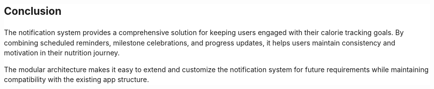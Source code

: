 ## Conclusion

The notification system provides a comprehensive solution for keeping users engaged with their calorie tracking goals. By combining scheduled reminders, milestone celebrations, and progress updates, it helps users maintain consistency and motivation in their nutrition journey.

The modular architecture makes it easy to extend and customize the notification system for future requirements while maintaining compatibility with the existing app structure. 